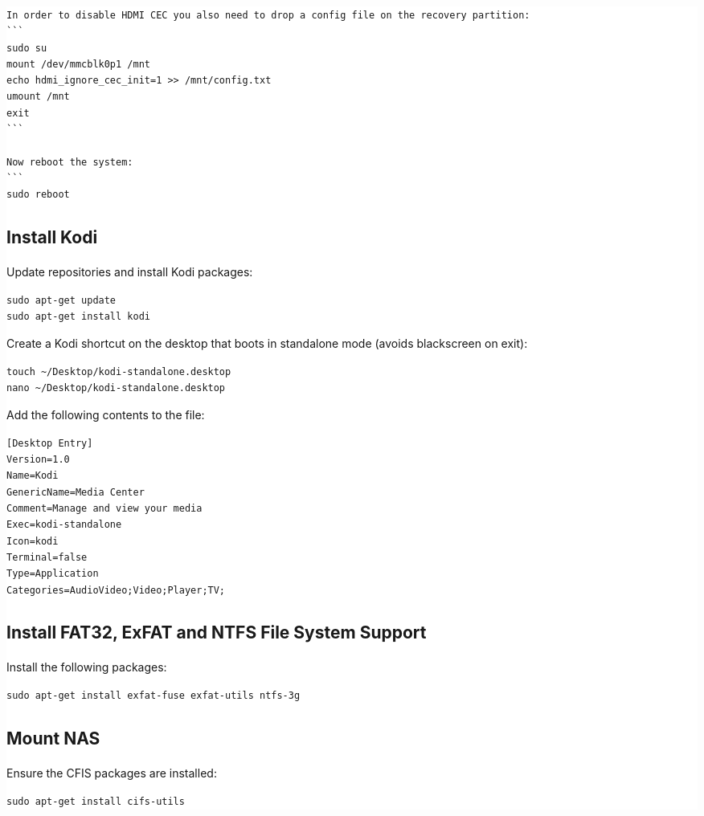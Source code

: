 ````
In order to disable HDMI CEC you also need to drop a config file on the recovery partition:
```
sudo su
mount /dev/mmcblk0p1 /mnt
echo hdmi_ignore_cec_init=1 >> /mnt/config.txt
umount /mnt
exit
```

Now reboot the system:
```
sudo reboot
````

## Install Kodi
Update repositories and install Kodi packages:
```
sudo apt-get update
sudo apt-get install kodi
```

Create a Kodi shortcut on the desktop that boots in standalone mode (avoids blackscreen on exit):
```
touch ~/Desktop/kodi-standalone.desktop
nano ~/Desktop/kodi-standalone.desktop
```

Add the following contents to the file:
```
[Desktop Entry]
Version=1.0
Name=Kodi
GenericName=Media Center
Comment=Manage and view your media
Exec=kodi-standalone
Icon=kodi
Terminal=false
Type=Application
Categories=AudioVideo;Video;Player;TV;
```

## Install FAT32, ExFAT and NTFS File System Support
Install the following packages:
```
sudo apt-get install exfat-fuse exfat-utils ntfs-3g
```

## Mount NAS
Ensure the CFIS packages are installed:
```
sudo apt-get install cifs-utils
```
